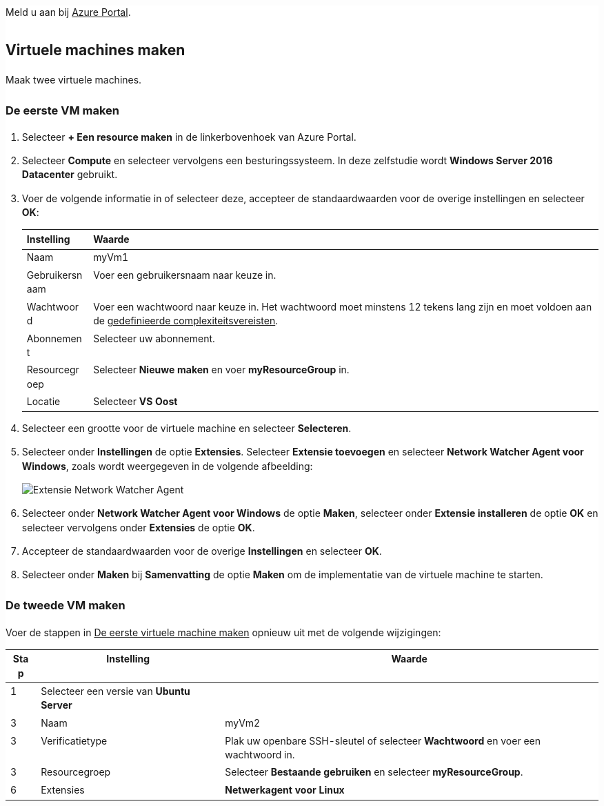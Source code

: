 Meld u aan bij [Azure Portal](https://portal.azure.com).

## <a name="create-vms"></a>Virtuele machines maken

Maak twee virtuele machines.

### <a name="create-the-first-vm"></a>De eerste VM maken

1. Selecteer **+ Een resource maken** in de linkerbovenhoek van Azure Portal.
2. Selecteer **Compute** en selecteer vervolgens een besturingssysteem. In deze zelfstudie wordt **Windows Server 2016 Datacenter** gebruikt.
3. Voer de volgende informatie in of selecteer deze, accepteer de standaardwaarden voor de overige instellingen en selecteer **OK**:

    |Instelling|Waarde|
    |---|---|
    |Naam|myVm1|
    |Gebruikersnaam| Voer een gebruikersnaam naar keuze in.|
    |Wachtwoord| Voer een wachtwoord naar keuze in. Het wachtwoord moet minstens 12 tekens lang zijn en moet voldoen aan de [gedefinieerde complexiteitsvereisten](../virtual-machines/windows/faq.md?toc=%2fazure%2fnetwork-watcher%2ftoc.json#what-are-the-password-requirements-when-creating-a-vm).|
    |Abonnement| Selecteer uw abonnement.|
    |Resourcegroep| Selecteer **Nieuwe maken** en voer **myResourceGroup** in.|
    |Locatie| Selecteer **VS Oost**|

4. Selecteer een grootte voor de virtuele machine en selecteer **Selecteren**.
5. Selecteer onder **Instellingen** de optie **Extensies**. Selecteer **Extensie toevoegen** en selecteer **Network Watcher Agent voor Windows**, zoals wordt weergegeven in de volgende afbeelding:

    ![Extensie Network Watcher Agent](./media/connection-monitor/nw-agent-extension.png)

6. Selecteer onder **Network Watcher Agent voor Windows** de optie **Maken**, selecteer onder **Extensie installeren** de optie **OK** en selecteer vervolgens onder **Extensies** de optie **OK**.
7. Accepteer de standaardwaarden voor de overige **Instellingen** en selecteer **OK**.
8. Selecteer onder **Maken** bij **Samenvatting** de optie **Maken** om de implementatie van de virtuele machine te starten.

### <a name="create-the-second-vm"></a>De tweede VM maken

Voer de stappen in [De eerste virtuele machine maken](#create-the-first-vm) opnieuw uit met de volgende wijzigingen:

|Stap|Instelling|Waarde|
|---|---|---|
| 1 | Selecteer een versie van **Ubuntu Server** |                                                                         |
| 3 | Naam                                  | myVm2                                                                   |
| 3 | Verificatietype                   | Plak uw openbare SSH-sleutel of selecteer **Wachtwoord** en voer een wachtwoord in. |
| 3 | Resourcegroep                        | Selecteer **Bestaande gebruiken** en selecteer **myResourceGroup**.                 |
| 6 | Extensies                            | **Netwerkagent voor Linux**                                             |
